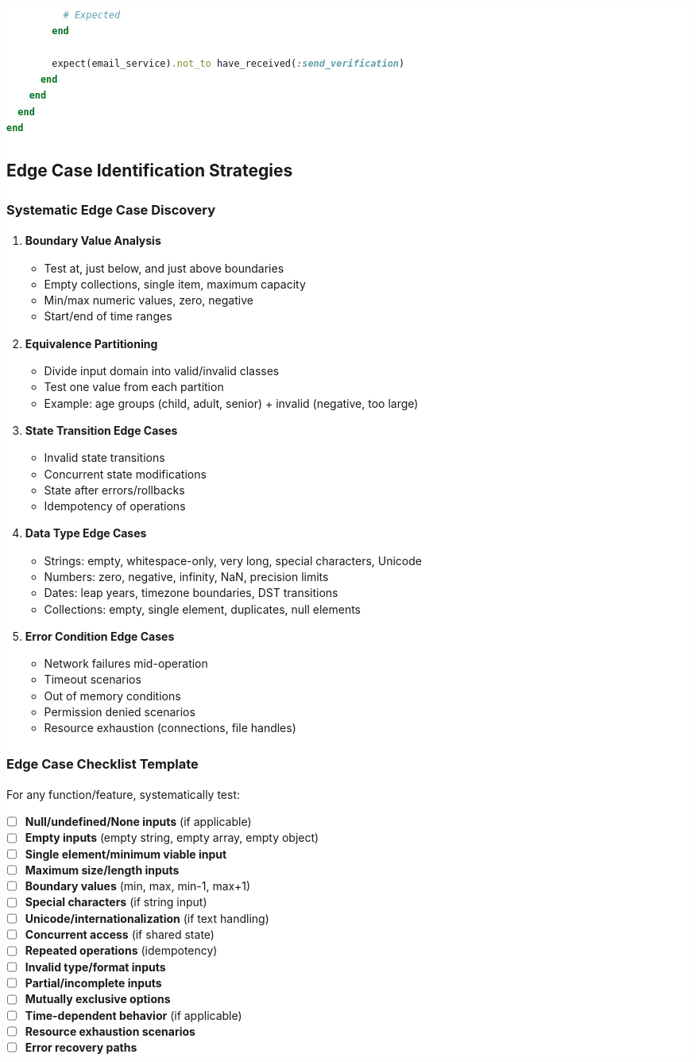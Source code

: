 ```ruby
          # Expected
        end

        expect(email_service).not_to have_received(:send_verification)
      end
    end
  end
end
```

## Edge Case Identification Strategies

### Systematic Edge Case Discovery

1. **Boundary Value Analysis**
   - Test at, just below, and just above boundaries
   - Empty collections, single item, maximum capacity
   - Min/max numeric values, zero, negative
   - Start/end of time ranges

2. **Equivalence Partitioning**
   - Divide input domain into valid/invalid classes
   - Test one value from each partition
   - Example: age groups (child, adult, senior) + invalid (negative, too large)

3. **State Transition Edge Cases**
   - Invalid state transitions
   - Concurrent state modifications
   - State after errors/rollbacks
   - Idempotency of operations

4. **Data Type Edge Cases**
   - Strings: empty, whitespace-only, very long, special characters, Unicode
   - Numbers: zero, negative, infinity, NaN, precision limits
   - Dates: leap years, timezone boundaries, DST transitions
   - Collections: empty, single element, duplicates, null elements

5. **Error Condition Edge Cases**
   - Network failures mid-operation
   - Timeout scenarios
   - Out of memory conditions
   - Permission denied scenarios
   - Resource exhaustion (connections, file handles)

### Edge Case Checklist Template

For any function/feature, systematically test:

- [ ] **Null/undefined/None inputs** (if applicable)
- [ ] **Empty inputs** (empty string, empty array, empty object)
- [ ] **Single element/minimum viable input**
- [ ] **Maximum size/length inputs**
- [ ] **Boundary values** (min, max, min-1, max+1)
- [ ] **Special characters** (if string input)
- [ ] **Unicode/internationalization** (if text handling)
- [ ] **Concurrent access** (if shared state)
- [ ] **Repeated operations** (idempotency)
- [ ] **Invalid type/format inputs**
- [ ] **Partial/incomplete inputs**
- [ ] **Mutually exclusive options**
- [ ] **Time-dependent behavior** (if applicable)
- [ ] **Resource exhaustion scenarios**
- [ ] **Error recovery paths**
